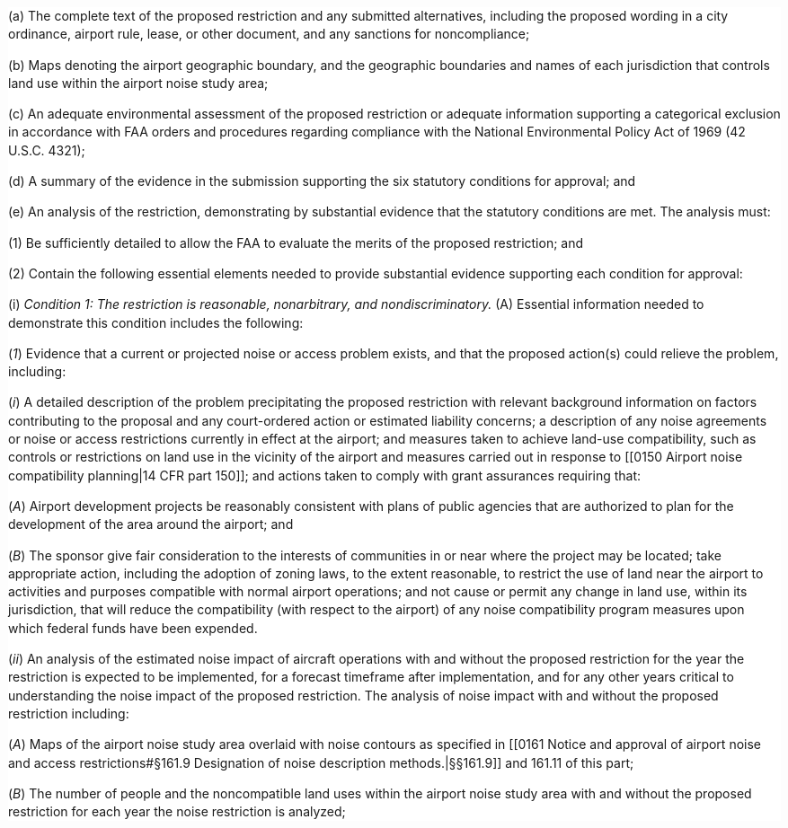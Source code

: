 \(a\) The complete text of the proposed restriction and any submitted alternatives, including the proposed wording in a city ordinance, airport rule, lease, or other document, and any sanctions for noncompliance;

\(b\) Maps denoting the airport geographic boundary, and the geographic boundaries and names of each jurisdiction that controls land use within the airport noise study area;

\(c\) An adequate environmental assessment of the proposed restriction or adequate information supporting a categorical exclusion in accordance with FAA orders and procedures regarding compliance with the National Environmental Policy Act of 1969 (42 U.S.C. 4321);

\(d\) A summary of the evidence in the submission supporting the six statutory conditions for approval; and

\(e\) An analysis of the restriction, demonstrating by substantial evidence that the statutory conditions are met. The analysis must:

\(1\) Be sufficiently detailed to allow the FAA to evaluate the merits of the proposed restriction; and

\(2\) Contain the following essential elements needed to provide substantial evidence supporting each condition for approval:

\(i\) *Condition 1: The restriction is reasonable, nonarbitrary, and nondiscriminatory.* (A) Essential information needed to demonstrate this condition includes the following:

(*1*) Evidence that a current or projected noise or access problem exists, and that the proposed action(s) could relieve the problem, including:

(*i*) A detailed description of the problem precipitating the proposed restriction with relevant background information on factors contributing to the proposal and any court-ordered action or estimated liability concerns; a description of any noise agreements or noise or access restrictions currently in effect at the airport; and measures taken to achieve land-use compatibility, such as controls or restrictions on land use in the vicinity of the airport and measures carried out in response to [[0150 Airport noise compatibility planning|14 CFR part 150]]; and actions taken to comply with grant assurances requiring that:

(*A*) Airport development projects be reasonably consistent with plans of public agencies that are authorized to plan for the development of the area around the airport; and

(*B*) The sponsor give fair consideration to the interests of communities in or near where the project may be located; take appropriate action, including the adoption of zoning laws, to the extent reasonable, to restrict the use of land near the airport to activities and purposes compatible with normal airport operations; and not cause or permit any change in land use, within its jurisdiction, that will reduce the compatibility (with respect to the airport) of any noise compatibility program measures upon which federal funds have been expended.

(*ii*) An analysis of the estimated noise impact of aircraft operations with and without the proposed restriction for the year the restriction is expected to be implemented, for a forecast timeframe after implementation, and for any other years critical to understanding the noise impact of the proposed restriction. The analysis of noise impact with and without the proposed restriction including:

(*A*) Maps of the airport noise study area overlaid with noise contours as specified in [[0161 Notice and approval of airport noise and access restrictions#§161.9   Designation of noise description methods.|§§161.9]] and 161.11 of this part;

(*B*) The number of people and the noncompatible land uses within the airport noise study area with and without the proposed restriction for each year the noise restriction is analyzed;
